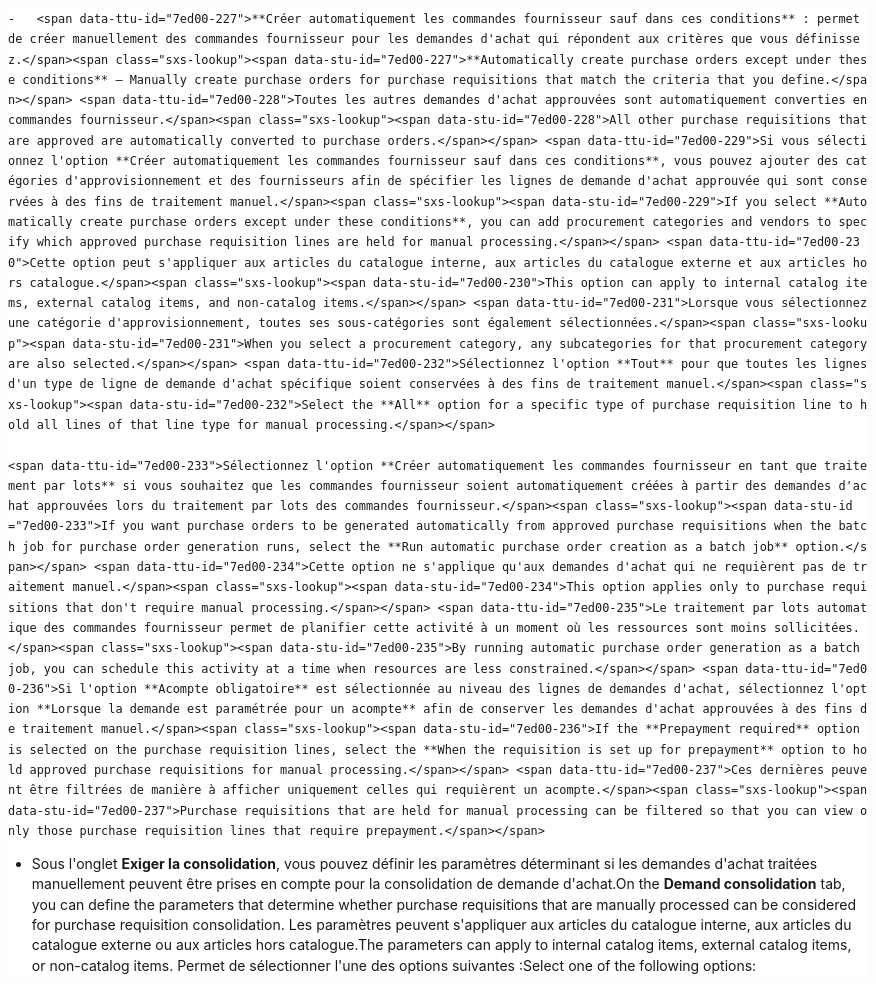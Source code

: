     -   <span data-ttu-id="7ed00-227">**Créer automatiquement les commandes fournisseur sauf dans ces conditions** : permet de créer manuellement des commandes fournisseur pour les demandes d'achat qui répondent aux critères que vous définissez.</span><span class="sxs-lookup"><span data-stu-id="7ed00-227">**Automatically create purchase orders except under these conditions** – Manually create purchase orders for purchase requisitions that match the criteria that you define.</span></span> <span data-ttu-id="7ed00-228">Toutes les autres demandes d'achat approuvées sont automatiquement converties en commandes fournisseur.</span><span class="sxs-lookup"><span data-stu-id="7ed00-228">All other purchase requisitions that are approved are automatically converted to purchase orders.</span></span> <span data-ttu-id="7ed00-229">Si vous sélectionnez l'option **Créer automatiquement les commandes fournisseur sauf dans ces conditions**, vous pouvez ajouter des catégories d'approvisionnement et des fournisseurs afin de spécifier les lignes de demande d'achat approuvée qui sont conservées à des fins de traitement manuel.</span><span class="sxs-lookup"><span data-stu-id="7ed00-229">If you select **Automatically create purchase orders except under these conditions**, you can add procurement categories and vendors to specify which approved purchase requisition lines are held for manual processing.</span></span> <span data-ttu-id="7ed00-230">Cette option peut s'appliquer aux articles du catalogue interne, aux articles du catalogue externe et aux articles hors catalogue.</span><span class="sxs-lookup"><span data-stu-id="7ed00-230">This option can apply to internal catalog items, external catalog items, and non-catalog items.</span></span> <span data-ttu-id="7ed00-231">Lorsque vous sélectionnez une catégorie d'approvisionnement, toutes ses sous-catégories sont également sélectionnées.</span><span class="sxs-lookup"><span data-stu-id="7ed00-231">When you select a procurement category, any subcategories for that procurement category are also selected.</span></span> <span data-ttu-id="7ed00-232">Sélectionnez l'option **Tout** pour que toutes les lignes d'un type de ligne de demande d'achat spécifique soient conservées à des fins de traitement manuel.</span><span class="sxs-lookup"><span data-stu-id="7ed00-232">Select the **All** option for a specific type of purchase requisition line to hold all lines of that line type for manual processing.</span></span>

    <span data-ttu-id="7ed00-233">Sélectionnez l'option **Créer automatiquement les commandes fournisseur en tant que traitement par lots** si vous souhaitez que les commandes fournisseur soient automatiquement créées à partir des demandes d'achat approuvées lors du traitement par lots des commandes fournisseur.</span><span class="sxs-lookup"><span data-stu-id="7ed00-233">If you want purchase orders to be generated automatically from approved purchase requisitions when the batch job for purchase order generation runs, select the **Run automatic purchase order creation as a batch job** option.</span></span> <span data-ttu-id="7ed00-234">Cette option ne s'applique qu'aux demandes d'achat qui ne requièrent pas de traitement manuel.</span><span class="sxs-lookup"><span data-stu-id="7ed00-234">This option applies only to purchase requisitions that don't require manual processing.</span></span> <span data-ttu-id="7ed00-235">Le traitement par lots automatique des commandes fournisseur permet de planifier cette activité à un moment où les ressources sont moins sollicitées.</span><span class="sxs-lookup"><span data-stu-id="7ed00-235">By running automatic purchase order generation as a batch job, you can schedule this activity at a time when resources are less constrained.</span></span> <span data-ttu-id="7ed00-236">Si l'option **Acompte obligatoire** est sélectionnée au niveau des lignes de demandes d'achat, sélectionnez l'option **Lorsque la demande est paramétrée pour un acompte** afin de conserver les demandes d'achat approuvées à des fins de traitement manuel.</span><span class="sxs-lookup"><span data-stu-id="7ed00-236">If the **Prepayment required** option is selected on the purchase requisition lines, select the **When the requisition is set up for prepayment** option to hold approved purchase requisitions for manual processing.</span></span> <span data-ttu-id="7ed00-237">Ces dernières peuvent être filtrées de manière à afficher uniquement celles qui requièrent un acompte.</span><span class="sxs-lookup"><span data-stu-id="7ed00-237">Purchase requisitions that are held for manual processing can be filtered so that you can view only those purchase requisition lines that require prepayment.</span></span>
-   <span data-ttu-id="7ed00-238">Sous l'onglet **Exiger la consolidation**, vous pouvez définir les paramètres déterminant si les demandes d'achat traitées manuellement peuvent être prises en compte pour la consolidation de demande d'achat.</span><span class="sxs-lookup"><span data-stu-id="7ed00-238">On the **Demand consolidation** tab, you can define the parameters that determine whether purchase requisitions that are manually processed can be considered for purchase requisition consolidation.</span></span> <span data-ttu-id="7ed00-239">Les paramètres peuvent s'appliquer aux articles du catalogue interne, aux articles du catalogue externe ou aux articles hors catalogue.</span><span class="sxs-lookup"><span data-stu-id="7ed00-239">The parameters can apply to internal catalog items, external catalog items, or non-catalog items.</span></span> <span data-ttu-id="7ed00-240">Permet de sélectionner l'une des options suivantes :</span><span class="sxs-lookup"><span data-stu-id="7ed00-240">Select one of the following options:</span></span>